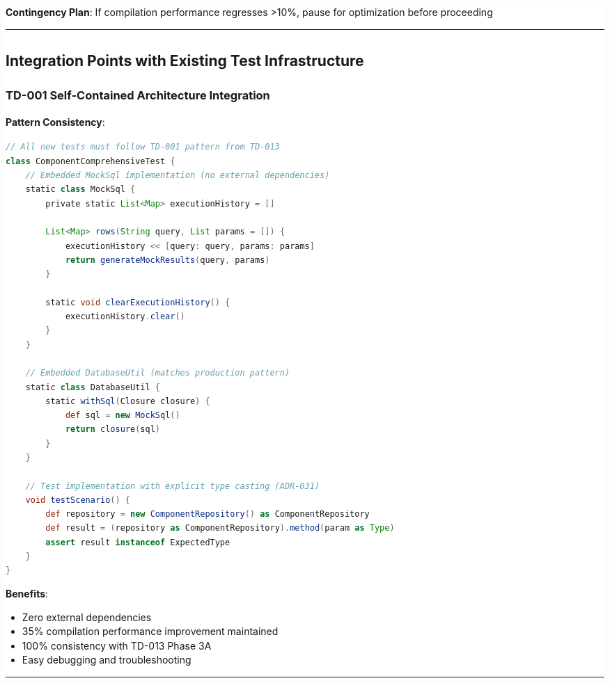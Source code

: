 **Contingency Plan**: If compilation performance regresses >10%, pause for optimization before proceeding

---

## Integration Points with Existing Test Infrastructure

### TD-001 Self-Contained Architecture Integration

**Pattern Consistency**:

```groovy
// All new tests must follow TD-001 pattern from TD-013
class ComponentComprehensiveTest {
    // Embedded MockSql implementation (no external dependencies)
    static class MockSql {
        private static List<Map> executionHistory = []

        List<Map> rows(String query, List params = []) {
            executionHistory << [query: query, params: params]
            return generateMockResults(query, params)
        }

        static void clearExecutionHistory() {
            executionHistory.clear()
        }
    }

    // Embedded DatabaseUtil (matches production pattern)
    static class DatabaseUtil {
        static withSql(Closure closure) {
            def sql = new MockSql()
            return closure(sql)
        }
    }

    // Test implementation with explicit type casting (ADR-031)
    void testScenario() {
        def repository = new ComponentRepository() as ComponentRepository
        def result = (repository as ComponentRepository).method(param as Type)
        assert result instanceof ExpectedType
    }
}
```

**Benefits**:

- Zero external dependencies
- 35% compilation performance improvement maintained
- 100% consistency with TD-013 Phase 3A
- Easy debugging and troubleshooting

---

